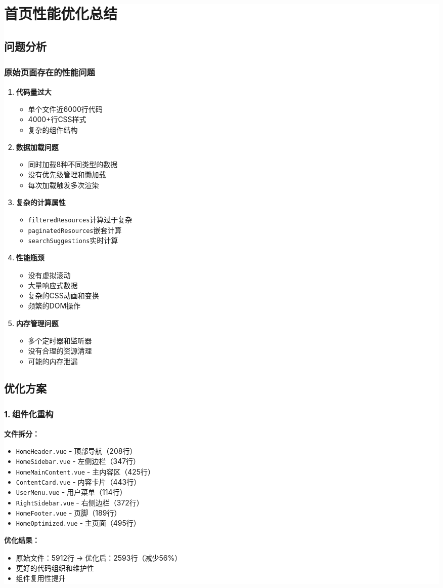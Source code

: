 # 首页性能优化总结

## 问题分析

### 原始页面存在的性能问题

1. **代码量过大**
   - 单个文件近6000行代码
   - 4000+行CSS样式
   - 复杂的组件结构

2. **数据加载问题**
   - 同时加载8种不同类型的数据
   - 没有优先级管理和懒加载
   - 每次加载触发多次渲染

3. **复杂的计算属性**
   - `filteredResources`计算过于复杂
   - `paginatedResources`嵌套计算
   - `searchSuggestions`实时计算

4. **性能瓶颈**
   - 没有虚拟滚动
   - 大量响应式数据
   - 复杂的CSS动画和变换
   - 频繁的DOM操作

5. **内存管理问题**
   - 多个定时器和监听器
   - 没有合理的资源清理
   - 可能的内存泄漏

## 优化方案

### 1. 组件化重构

**文件拆分：**
- `HomeHeader.vue` - 顶部导航（208行）
- `HomeSidebar.vue` - 左侧边栏（347行）
- `HomeMainContent.vue` - 主内容区（425行）
- `ContentCard.vue` - 内容卡片（443行）
- `UserMenu.vue` - 用户菜单（114行）
- `RightSidebar.vue` - 右侧边栏（372行）
- `HomeFooter.vue` - 页脚（189行）
- `HomeOptimized.vue` - 主页面（495行）

**优化结果：**
- 原始文件：5912行 → 优化后：2593行（减少56%）
- 更好的代码组织和维护性
- 组件复用性提升
